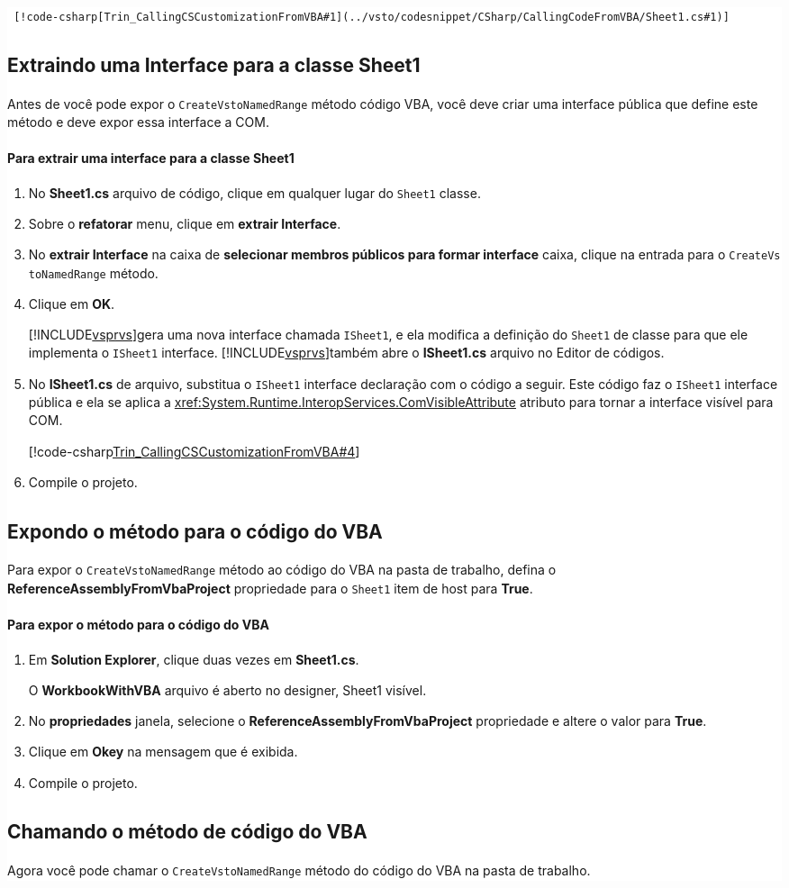      [!code-csharp[Trin_CallingCSCustomizationFromVBA#1](../vsto/codesnippet/CSharp/CallingCodeFromVBA/Sheet1.cs#1)]  
  
## <a name="extracting-an-interface-for-the-sheet1-class"></a>Extraindo uma Interface para a classe Sheet1  
 Antes de você pode expor o `CreateVstoNamedRange` método código VBA, você deve criar uma interface pública que define este método e deve expor essa interface a COM.  
  
#### <a name="to-extract-an-interface-for-the-sheet1-class"></a>Para extrair uma interface para a classe Sheet1  
  
1.  No **Sheet1.cs** arquivo de código, clique em qualquer lugar do `Sheet1` classe.  
  
2.  Sobre o **refatorar** menu, clique em **extrair Interface**.  
  
3.  No **extrair Interface** na caixa de **selecionar membros públicos para formar interface** caixa, clique na entrada para o `CreateVstoNamedRange` método.  
  
4.  Clique em **OK**.  
  
     [!INCLUDE[vsprvs](../sharepoint/includes/vsprvs-md.md)]gera uma nova interface chamada `ISheet1`, e ela modifica a definição do `Sheet1` de classe para que ele implementa o `ISheet1` interface. [!INCLUDE[vsprvs](../sharepoint/includes/vsprvs-md.md)]também abre o **ISheet1.cs** arquivo no Editor de códigos.  
  
5.  No **ISheet1.cs** de arquivo, substitua o `ISheet1` interface declaração com o código a seguir. Este código faz o `ISheet1` interface pública e ela se aplica a <xref:System.Runtime.InteropServices.ComVisibleAttribute> atributo para tornar a interface visível para COM.  
  
     [!code-csharp[Trin_CallingCSCustomizationFromVBA#4](../vsto/codesnippet/CSharp/CallingCodeFromVBA/ISheet1.cs#4)]  
  
6.  Compile o projeto.  
  
## <a name="exposing-the-method-to-vba-code"></a>Expondo o método para o código do VBA  
 Para expor o `CreateVstoNamedRange` método ao código do VBA na pasta de trabalho, defina o **ReferenceAssemblyFromVbaProject** propriedade para o `Sheet1` item de host para **True**.  
  
#### <a name="to-expose-the-method-to-vba-code"></a>Para expor o método para o código do VBA  
  
1.  Em **Solution Explorer**, clique duas vezes em **Sheet1.cs**.  
  
     O **WorkbookWithVBA** arquivo é aberto no designer, Sheet1 visível.  
  
2.  No **propriedades** janela, selecione o **ReferenceAssemblyFromVbaProject** propriedade e altere o valor para **True**.  
  
3.  Clique em **Okey** na mensagem que é exibida.  
  
4.  Compile o projeto.  
  
## <a name="calling-the-method-from-vba-code"></a>Chamando o método de código do VBA  
 Agora você pode chamar o `CreateVstoNamedRange` método do código do VBA na pasta de trabalho.  
  